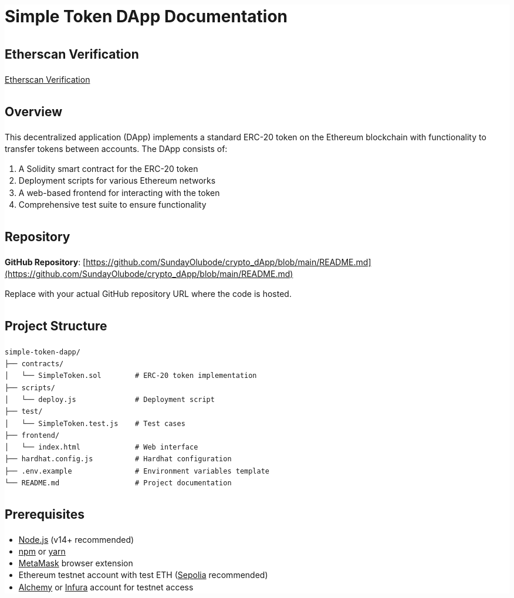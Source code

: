 # Simple Token DApp Documentation

## Etherscan Verification

[Etherscan Verification](https://sepolia.etherscan.io/address/0xa130fDe57A31694DBC13d0fd920382bDf60A05E6#code)

## Overview

This decentralized application (DApp) implements a standard ERC-20 token on the Ethereum blockchain with functionality to transfer tokens between accounts. The DApp consists of:

1. A Solidity smart contract for the ERC-20 token
2. Deployment scripts for various Ethereum networks
3. A web-based frontend for interacting with the token
4. Comprehensive test suite to ensure functionality

## Repository

**GitHub Repository**: [https://github.com/SundayOlubode/crypto_dApp/blob/main/README.md](https://github.com/SundayOlubode/crypto_dApp/blob/main/README.md)

Replace with your actual GitHub repository URL where the code is hosted.

## Project Structure

```
simple-token-dapp/
├── contracts/
│   └── SimpleToken.sol        # ERC-20 token implementation
├── scripts/
│   └── deploy.js              # Deployment script
├── test/
│   └── SimpleToken.test.js    # Test cases
├── frontend/
│   └── index.html             # Web interface
├── hardhat.config.js          # Hardhat configuration
├── .env.example               # Environment variables template
└── README.md                  # Project documentation
```

## Prerequisites

- [Node.js](https://nodejs.org/) (v14+ recommended)
- [npm](https://www.npmjs.com/) or [yarn](https://yarnpkg.com/)
- [MetaMask](https://metamask.io/) browser extension
- Ethereum testnet account with test ETH ([Sepolia](https://ethereum.org/en/developers/docs/networks/#testnets) recommended)
- [Alchemy](https://www.alchemy.com/) or [Infura](https://infura.io/) account for testnet access
